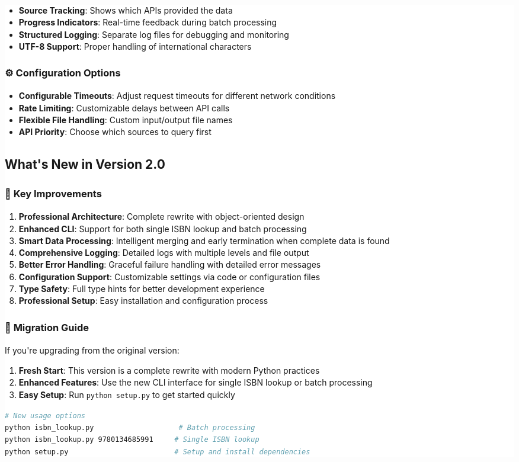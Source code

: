 - **Source Tracking**: Shows which APIs provided the data
- **Progress Indicators**: Real-time feedback during batch processing
- **Structured Logging**: Separate log files for debugging and monitoring
- **UTF-8 Support**: Proper handling of international characters

### ⚙️ **Configuration Options**

- **Configurable Timeouts**: Adjust request timeouts for different network conditions
- **Rate Limiting**: Customizable delays between API calls
- **Flexible File Handling**: Custom input/output file names
- **API Priority**: Choose which sources to query first

## What's New in Version 2.0

### 🎯 **Key Improvements**

1. **Professional Architecture**: Complete rewrite with object-oriented design
2. **Enhanced CLI**: Support for both single ISBN lookup and batch processing
3. **Smart Data Processing**: Intelligent merging and early termination when complete data is found
4. **Comprehensive Logging**: Detailed logs with multiple levels and file output
5. **Better Error Handling**: Graceful failure handling with detailed error messages
6. **Configuration Support**: Customizable settings via code or configuration files
7. **Type Safety**: Full type hints for better development experience
8. **Professional Setup**: Easy installation and configuration process

### 🔄 **Migration Guide**

If you're upgrading from the original version:

1. **Fresh Start**: This version is a complete rewrite with modern Python practices
2. **Enhanced Features**: Use the new CLI interface for single ISBN lookup or batch processing
3. **Easy Setup**: Run `python setup.py` to get started quickly

```bash
# New usage options
python isbn_lookup.py                    # Batch processing
python isbn_lookup.py 9780134685991     # Single ISBN lookup
python setup.py                         # Setup and install dependencies
```
